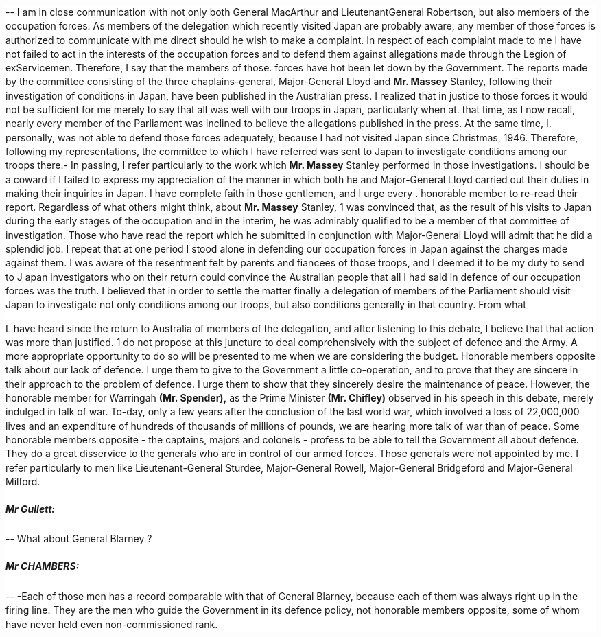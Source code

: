 -- I am in close communication with not only both General MacArthur and LieutenantGeneral Robertson, but also members of the occupation forces. As members of the delegation which recently visited Japan are probably aware, any member of those forces is authorized to communicate with me direct should he wish to make a complaint. In respect of each complaint made to me I have not failed to act in the interests of the occupation forces and to defend them against allegations made through the Legion of exServicemen. Therefore, I say that the members of those. forces have hot been let down by the Government. The reports made by the committee consisting of the three chaplains-general, Major-General Lloyd and  **Mr. Massey**  Stanley, following their investigation of conditions in Japan, have been published in the Australian press. I realized that in justice to those forces it would not be sufficient for me merely to say that all was well with our troops in Japan, particularly when at. that time, as I now recall, nearly every member of the Parliament was inclined to believe the allegations published in the press. At the same time, I. personally, was not able to defend those forces adequately, because I had not visited Japan since Christmas, 1946. Therefore, following my representations, the committee to which I have referred was sent to Japan to investigate conditions among our troops there.- In passing, I refer particularly to the work which  **Mr. Massey**  Stanley performed in those investigations. I should be a coward if I failed to express my appreciation of the manner in which both he and Major-General Lloyd carried out their duties in making their inquiries in Japan. I have complete faith in those gentlemen, and I urge every . honorable member to re-read their report. Regardless of what others might think, about  **Mr. Massey**  Stanley, 1 was convinced that, as the result of his visits to Japan during the early stages of the occupation and in the interim, he was admirably qualified to be a member of that committee of investigation. Those who have read the report which he submitted in conjunction with Major-General Lloyd will admit that he did a splendid job. I repeat that at one period I stood alone in defending our occupation forces in Japan against the charges made against them. I was aware of the resentment felt by parents and fiancees of those troops, and I deemed it to be my duty to send to J apan investigators who on their return could convince the Australian people that all I had said in defence of our occupation forces was the truth. I believed that in order to settle the matter finally a delegation of members of the Parliament should visit Japan to investigate not only conditions among our troops, but also conditions generally in that country. From what 

L have heard since the return to Australia of members of the delegation, and after listening to this debate, I believe that that action was more than justified. 1 do not propose at this juncture to deal comprehensively with the subject of defence and the Army. A more appropriate opportunity to do so will be presented to me when we are considering the budget. Honorable members opposite talk about our lack of defence. I urge them to give to the Government a little co-operation, and to prove that they are sincere in their approach to the problem of defence. I urge them to show that they sincerely desire the maintenance of peace. However, the honorable member for Warringah  **(Mr. Spender),**  as the Prime Minister  **(Mr. Chifley)**  observed in his  speech  in this debate, merely indulged in talk of war. To-day, only a few years after the conclusion of the last world war, which involved a loss of 22,000,000 lives and an expenditure of hundreds of thousands of millions of pounds, we are hearing more talk of war than of peace. Some honorable members opposite - the captains, majors and colonels - profess to be able to tell the Government all about defence. They do a great disservice to the generals who are in control of our armed forces. Those generals were not appointed by me. I refer particularly to men like Lieutenant-General Sturdee, Major-General Rowell, Major-General Bridgeford and Major-General Milford. 

##### Mr Gullett:

--  What about General Blarney ? 

##### Mr CHAMBERS:

-- -Each of those men has a record comparable with that of General Blarney, because each of them was always right up in the firing line. They are the men who guide the Government in its defence policy, not honorable members opposite, some of whom have never held even non-commissioned rank. 
